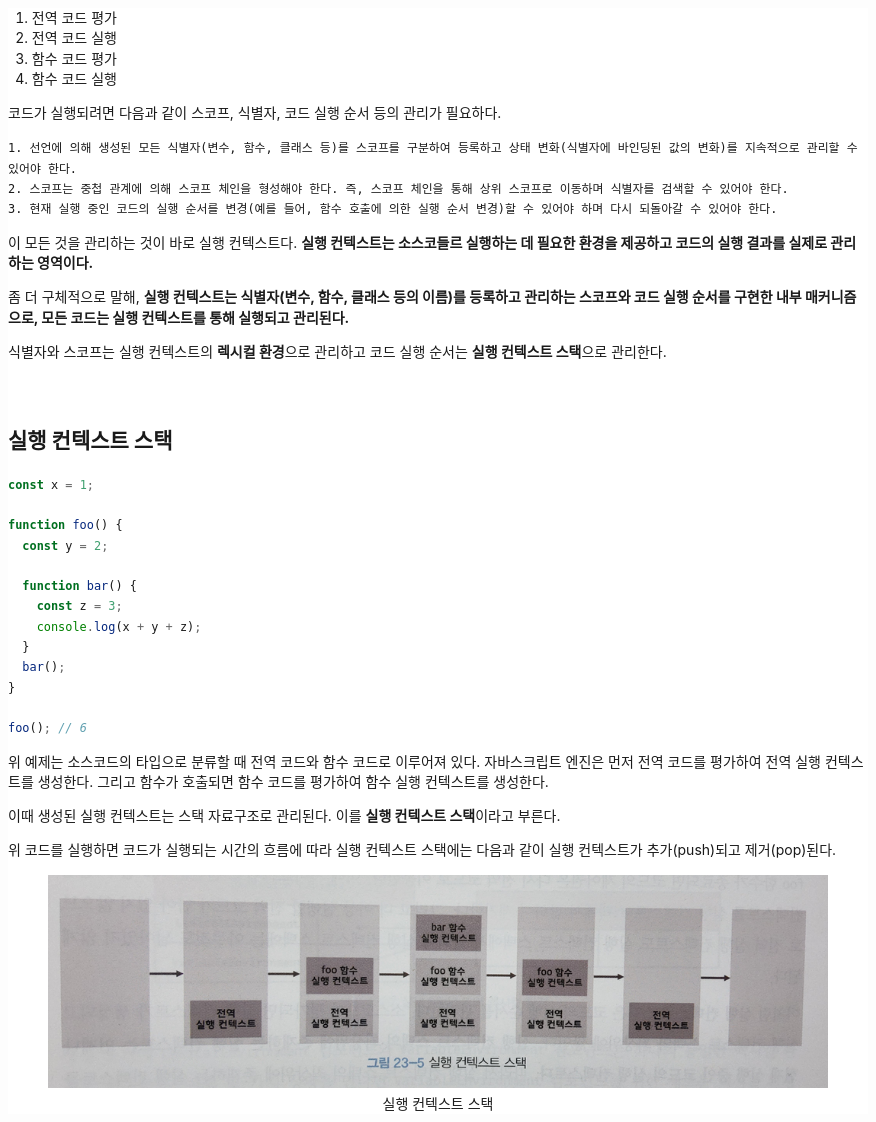 1. 전역 코드 평가
2. 전역 코드 실행
3. 함수 코드 평가
4. 함수 코드 실행

코드가 실행되려면 다음과 같이 스코프, 식별자, 코드 실행 순서 등의 관리가 필요하다.

    1. 선언에 의해 생성된 모든 식별자(변수, 함수, 클래스 등)를 스코프를 구분하여 등록하고 상태 변화(식별자에 바인딩된 값의 변화)를 지속적으로 관리할 수 있어야 한다.
    2. 스코프는 중첩 관계에 의해 스코프 체인을 형성해야 한다. 즉, 스코프 체인을 통해 상위 스코프로 이동하며 식별자를 검색할 수 있어야 한다.
    3. 현재 실행 중인 코드의 실행 순서를 변경(예를 들어, 함수 호출에 의한 실행 순서 변경)할 수 있어야 하며 다시 되돌아갈 수 있어야 한다.

이 모든 것을 관리하는 것이 바로 실행 컨텍스트다. **실행 컨텍스트는 소스코들르 실행하는 데 필요한 환경을 제공하고 코드의 실행 결과를 실제로 관리하는 영역이다.**

좀 더 구체적으로 말해, **실행 컨텍스트는 식별자(변수, 함수, 클래스 등의 이름)를 등록하고 관리하는 스코프와 코드 실행 순서를 구현한 내부 매커니즘으로, 모든 코드는 실행 컨텍스트를 통해 실행되고 관리된다.**

식별자와 스코프는 실행 컨텍스트의 **렉시컬 환경**으로 관리하고 코드 실행 순서는 **실행 컨텍스트 스택**으로 관리한다.

<br >

## 실행 컨텍스트 스택

```jsx
const x = 1;

function foo() {
  const y = 2;

  function bar() {
    const z = 3;
    console.log(x + y + z);
  }
  bar();
}

foo(); // 6
```

위 예제는 소스코드의 타입으로 분류할 때 전역 코드와 함수 코드로 이루어져 있다. 자바스크립트 엔진은 먼저 전역 코드를 평가하여 전역 실행 컨텍스트를 생성한다. 그리고 함수가 호출되면 함수 코드를 평가하여 함수 실행 컨텍스트를 생성한다.

이때 생성된 실행 컨텍스트는 스택 자료구조로 관리된다. 이를 **실행 컨텍스트 스택**이라고 부른다.

위 코드를 실행하면 코드가 실행되는 시간의 흐름에 따라 실행 컨텍스트 스택에는 다음과 같이 실행 컨텍스트가 추가(push)되고 제거(pop)된다.

<figure style="text-align: center;">
<img src="images/실행 컨텍스트 스택.jpg" alt="실행 컨텍스트 스택" />
    <figcaption>실행 컨텍스트 스택</figcaption>
</figure>
